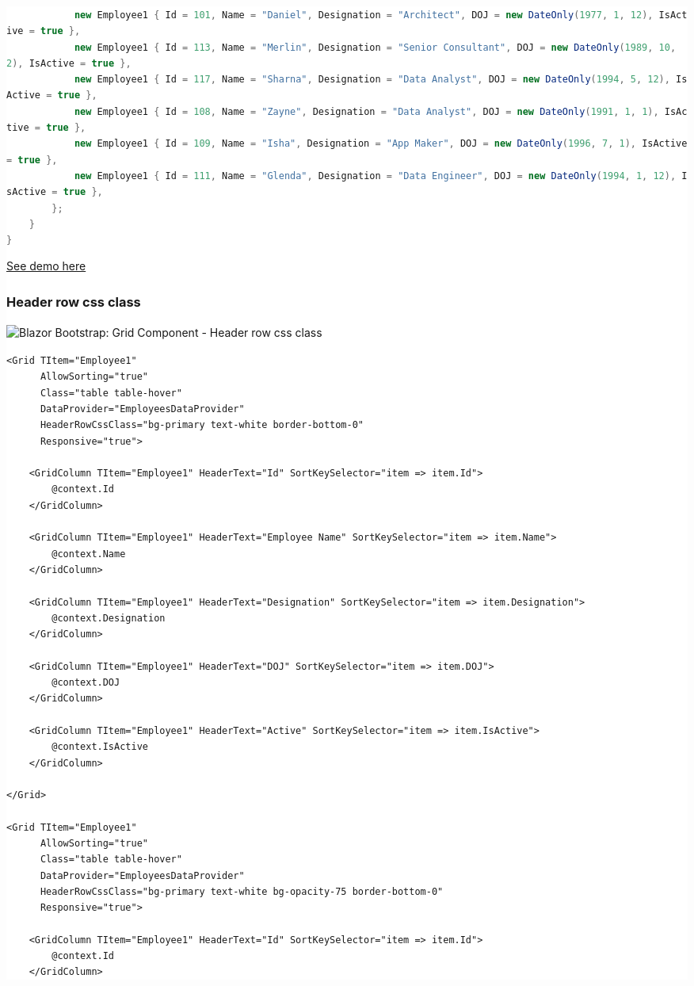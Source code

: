 ```cs {} showLineNumbers
            new Employee1 { Id = 101, Name = "Daniel", Designation = "Architect", DOJ = new DateOnly(1977, 1, 12), IsActive = true },
            new Employee1 { Id = 113, Name = "Merlin", Designation = "Senior Consultant", DOJ = new DateOnly(1989, 10, 2), IsActive = true },
            new Employee1 { Id = 117, Name = "Sharna", Designation = "Data Analyst", DOJ = new DateOnly(1994, 5, 12), IsActive = true },
            new Employee1 { Id = 108, Name = "Zayne", Designation = "Data Analyst", DOJ = new DateOnly(1991, 1, 1), IsActive = true },
            new Employee1 { Id = 109, Name = "Isha", Designation = "App Maker", DOJ = new DateOnly(1996, 7, 1), IsActive = true },
            new Employee1 { Id = 111, Name = "Glenda", Designation = "Data Engineer", DOJ = new DateOnly(1994, 1, 12), IsActive = true },
        };
    }
}
```

[See demo here](https://demos.blazorbootstrap.com/grid#page-size-selection)

### Header row css class

<img src="https://i.imgur.com/KIqBefV.png" alt="Blazor Bootstrap: Grid Component - Header row css class" />

```cshtml {5,34,63,92} showLineNumbers
<Grid TItem="Employee1"
      AllowSorting="true"
      Class="table table-hover"
      DataProvider="EmployeesDataProvider"
      HeaderRowCssClass="bg-primary text-white border-bottom-0"
      Responsive="true">

    <GridColumn TItem="Employee1" HeaderText="Id" SortKeySelector="item => item.Id">
        @context.Id
    </GridColumn>

    <GridColumn TItem="Employee1" HeaderText="Employee Name" SortKeySelector="item => item.Name">
        @context.Name
    </GridColumn>

    <GridColumn TItem="Employee1" HeaderText="Designation" SortKeySelector="item => item.Designation">
        @context.Designation
    </GridColumn>

    <GridColumn TItem="Employee1" HeaderText="DOJ" SortKeySelector="item => item.DOJ">
        @context.DOJ
    </GridColumn>

    <GridColumn TItem="Employee1" HeaderText="Active" SortKeySelector="item => item.IsActive">
        @context.IsActive
    </GridColumn>

</Grid>

<Grid TItem="Employee1"
      AllowSorting="true"
      Class="table table-hover"
      DataProvider="EmployeesDataProvider"
      HeaderRowCssClass="bg-primary text-white bg-opacity-75 border-bottom-0"
      Responsive="true">

    <GridColumn TItem="Employee1" HeaderText="Id" SortKeySelector="item => item.Id">
        @context.Id
    </GridColumn>
```